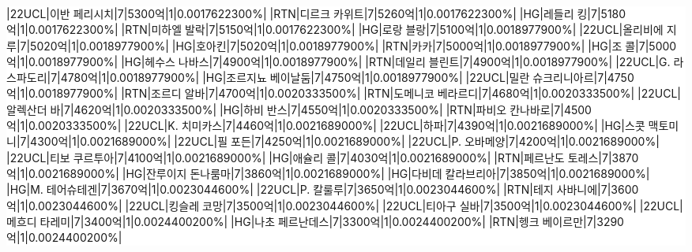 |22UCL|이반 페리시치|7|5300억|1|0.0017622300%|
|RTN|디르크 카위트|7|5260억|1|0.0017622300%|
|HG|레들리 킹|7|5180억|1|0.0017622300%|
|RTN|미하엘 발락|7|5150억|1|0.0017622300%|
|HG|로랑 블랑|7|5100억|1|0.0018977900%|
|22UCL|올리비에 지루|7|5020억|1|0.0018977900%|
|HG|호아킨|7|5020억|1|0.0018977900%|
|RTN|카카|7|5000억|1|0.0018977900%|
|HG|조 콜|7|5000억|1|0.0018977900%|
|HG|헤수스 나바스|7|4900억|1|0.0018977900%|
|RTN|데일리 블린트|7|4900억|1|0.0018977900%|
|22UCL|G. 라스파도리|7|4780억|1|0.0018977900%|
|HG|조르지뇨 베이날둠|7|4750억|1|0.0018977900%|
|22UCL|밀란 슈크리니아르|7|4750억|1|0.0018977900%|
|RTN|조르디 알바|7|4700억|1|0.0020333500%|
|RTN|도메니코 베라르디|7|4680억|1|0.0020333500%|
|22UCL|알렉산더 바|7|4620억|1|0.0020333500%|
|HG|하비 반스|7|4550억|1|0.0020333500%|
|RTN|파비오 칸나바로|7|4500억|1|0.0020333500%|
|22UCL|K. 치미카스|7|4460억|1|0.0021689000%|
|22UCL|하파|7|4390억|1|0.0021689000%|
|HG|스콧 맥토미니|7|4300억|1|0.0021689000%|
|22UCL|필 포든|7|4250억|1|0.0021689000%|
|22UCL|P. 오바메양|7|4200억|1|0.0021689000%|
|22UCL|티보 쿠르투아|7|4100억|1|0.0021689000%|
|HG|애슐리 콜|7|4030억|1|0.0021689000%|
|RTN|페르난도 토레스|7|3870억|1|0.0021689000%|
|HG|잔루이지 돈나룸마|7|3860억|1|0.0021689000%|
|HG|다비데 칼라브리아|7|3850억|1|0.0021689000%|
|HG|M. 테어슈테겐|7|3670억|1|0.0023044600%|
|22UCL|P. 칼룰루|7|3650억|1|0.0023044600%|
|RTN|테지 사바니에|7|3600억|1|0.0023044600%|
|22UCL|킹슬레 코망|7|3500억|1|0.0023044600%|
|22UCL|티아구 실바|7|3500억|1|0.0023044600%|
|22UCL|메흐디 타레미|7|3400억|1|0.0024400200%|
|HG|나초 페르난데스|7|3300억|1|0.0024400200%|
|RTN|헹크 베이르만|7|3290억|1|0.0024400200%|